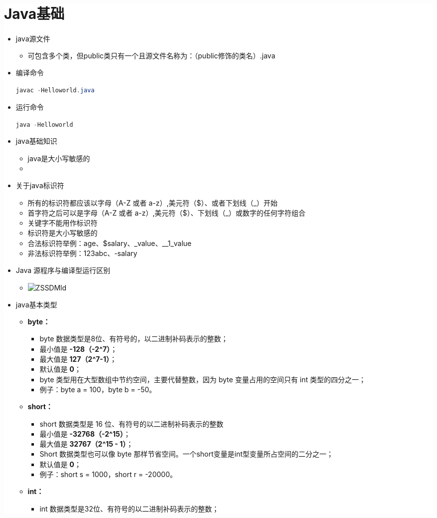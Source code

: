 # Java基础

- java源文件
  - 可包含多个类，但public类只有一个且源文件名称为：（public修饰的类名）.java

- 编译命令

  ```java
  javac -Helloworld.java
  ```

- 运行命令

  ```java
  java -Helloworld
  ```

- java基础知识

  - java是大小写敏感的
  - 
  
- 关于java标识符
  
  
  - 所有的标识符都应该以字母（A-Z 或者 a-z）,美元符（$）、或者下划线（_）开始
  - 首字符之后可以是字母（A-Z 或者 a-z）,美元符（$）、下划线（_）或数字的任何字符组合
  - 关键字不能用作标识符
  - 标识符是大小写敏感的
  - 合法标识符举例：age、$salary、_value、__1_value
  - 非法标识符举例：123abc、-salary

- Java 源程序与编译型运行区别
  - ![ZSSDMld](C:\Users\房间内红茶香气依旧\Desktop\ZSSDMld.png)

- java基本类型

  - **byte：**

    - byte 数据类型是8位、有符号的，以二进制补码表示的整数；
    - 最小值是 **-128（-2^7）**；
    - 最大值是 **127（2^7-1）**；
    - 默认值是 **0**；
    - byte 类型用在大型数组中节约空间，主要代替整数，因为 byte 变量占用的空间只有 int 类型的四分之一；
    - 例子：byte a = 100，byte b = -50。

  - **short：**

    - short 数据类型是 16 位、有符号的以二进制补码表示的整数
    - 最小值是 **-32768（-2^15）**；
    - 最大值是 **32767（2^15 - 1）**；
    - Short 数据类型也可以像 byte 那样节省空间。一个short变量是int型变量所占空间的二分之一；
    - 默认值是 **0**；
    - 例子：short s = 1000，short r = -20000。

  - **int：**

    - int 数据类型是32位、有符号的以二进制补码表示的整数；
